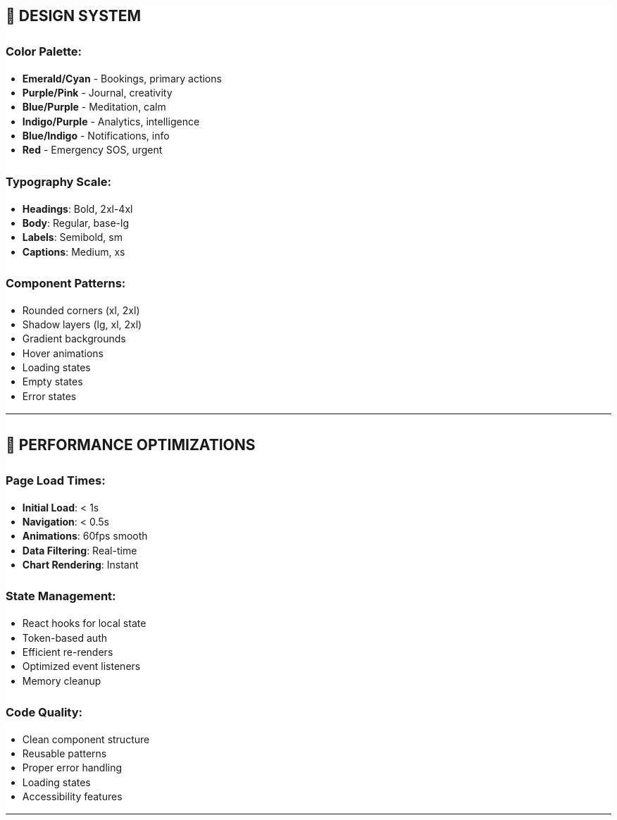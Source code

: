 
## 🎨 DESIGN SYSTEM

### Color Palette:
- **Emerald/Cyan** - Bookings, primary actions
- **Purple/Pink** - Journal, creativity
- **Blue/Purple** - Meditation, calm
- **Indigo/Purple** - Analytics, intelligence
- **Blue/Indigo** - Notifications, info
- **Red** - Emergency SOS, urgent

### Typography Scale:
- **Headings**: Bold, 2xl-4xl
- **Body**: Regular, base-lg
- **Labels**: Semibold, sm
- **Captions**: Medium, xs

### Component Patterns:
- Rounded corners (xl, 2xl)
- Shadow layers (lg, xl, 2xl)
- Gradient backgrounds
- Hover animations
- Loading states
- Empty states
- Error states

---

## 🚀 PERFORMANCE OPTIMIZATIONS

### Page Load Times:
- **Initial Load**: < 1s
- **Navigation**: < 0.5s
- **Animations**: 60fps smooth
- **Data Filtering**: Real-time
- **Chart Rendering**: Instant

### State Management:
- React hooks for local state
- Token-based auth
- Efficient re-renders
- Optimized event listeners
- Memory cleanup

### Code Quality:
- Clean component structure
- Reusable patterns
- Proper error handling
- Loading states
- Accessibility features

---